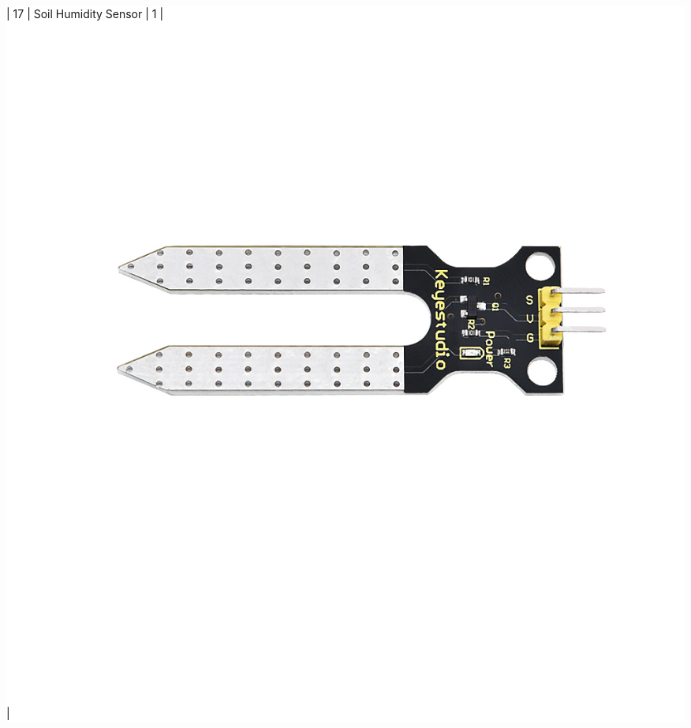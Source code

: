 | 17 | Soil Humidity Sensor                                           | 1   | ![](media/4fc308a59339d9178ffa2f3254b55ecd.jpeg)                                                                                                                                                                                                                                                                                                                                                                                                                                                                                                                                                                                                                                                                                                                                                                                                                                                                                                                                                                                                                                                                                                                                                                        |